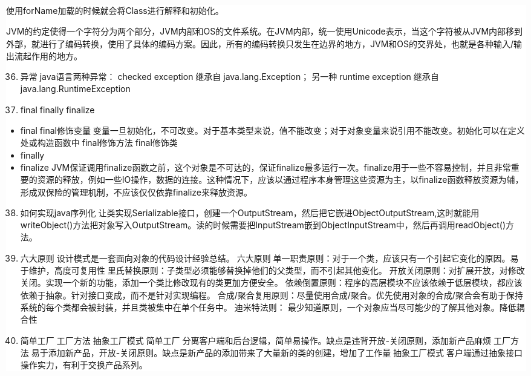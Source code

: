 使用forName加载的时候就会将Class进行解释和初始化。

JVM的约定使得一个字符分为两个部分，JVM内部和OS的文件系统。在JVM内部，统一使用Unicode表示，当这个字符被从JVM内部移到外部，就进行了编码转换，使用了具体的编码方案。因此，所有的编码转换只发生在边界的地方，JVM和OS的交界处，也就是各种输入/输出流起作用的地方。

36. 异常
java语言两种异常： checked exception 继承自 java.lang.Exception；
另一种 runtime exception 继承自java.lang.RuntimeException

37. final finally finalize

 * final
   final修饰变量
变量一旦初始化，不可改变。对于基本类型来说，值不能改变；对于对象变量来说引用不能改变。初始化可以在定义处或构造函数中
   final修饰方法
   final修饰类
* finally
* finalize
    JVM保证调用finalize函数之前，这个对象是不可达的，保证finalize最多运行一次。finalize用于一些不容易控制，并且非常重要的资源的释放，例如一些IO操作，数据的连接。这种情况下，应该以通过程序本身管理这些资源为主，以finalize函数释放资源为辅，形成双保险的管理机制，不应该仅仅依靠finalize来释放资源。

38. 如何实现java序列化
让类实现Serializable接口，创建一个OutputStream，然后把它嵌进ObjectOutputStream,这时就能用writeObject()方法把对象写入OutputStream。读的时候需要把InputStream嵌到ObjectInputStream中，然后再调用readObject()方法。

39. 六大原则
设计模式是一套面向对象的代码设计经验总结。
六大原则
单一职责原则：对于一个类，应该只有一个引起它变化的原因。易于维护，高度可复用性
里氏替换原则：子类型必须能够替换掉他们的父类型，而不引起其他变化。
开放关闭原则：对扩展开放，对修改关闭。实现一个新的功能，添加一个类比修改现有的类更加方便安全。
依赖倒置原则：程序的高层模块不应该依赖于低层模块，都应该依赖于抽象。针对接口变成，而不是针对实现编程。
合成/聚合复用原则：尽量使用合成/聚合。优先使用对象的合成/聚合会有助于保持系统的每个类都会被封装，并且类被集中在单个任务中。
迪米特法则： 最少知道原则，一个对象应当尽可能少的了解其他对象。降低耦合性

40. 简单工厂 工厂方法  抽象工厂模式
简单工厂 分离客户端和后台逻辑，简单易操作。缺点是违背开放-关闭原则，添加新产品麻烦
工厂方法 易于添加新产品，开放-关闭原则。缺点是新产品的添加带来了大量新的类的创建，增加了工作量
抽象工厂模式 客户端通过抽象接口操作实力，有利于交换产品系列。



